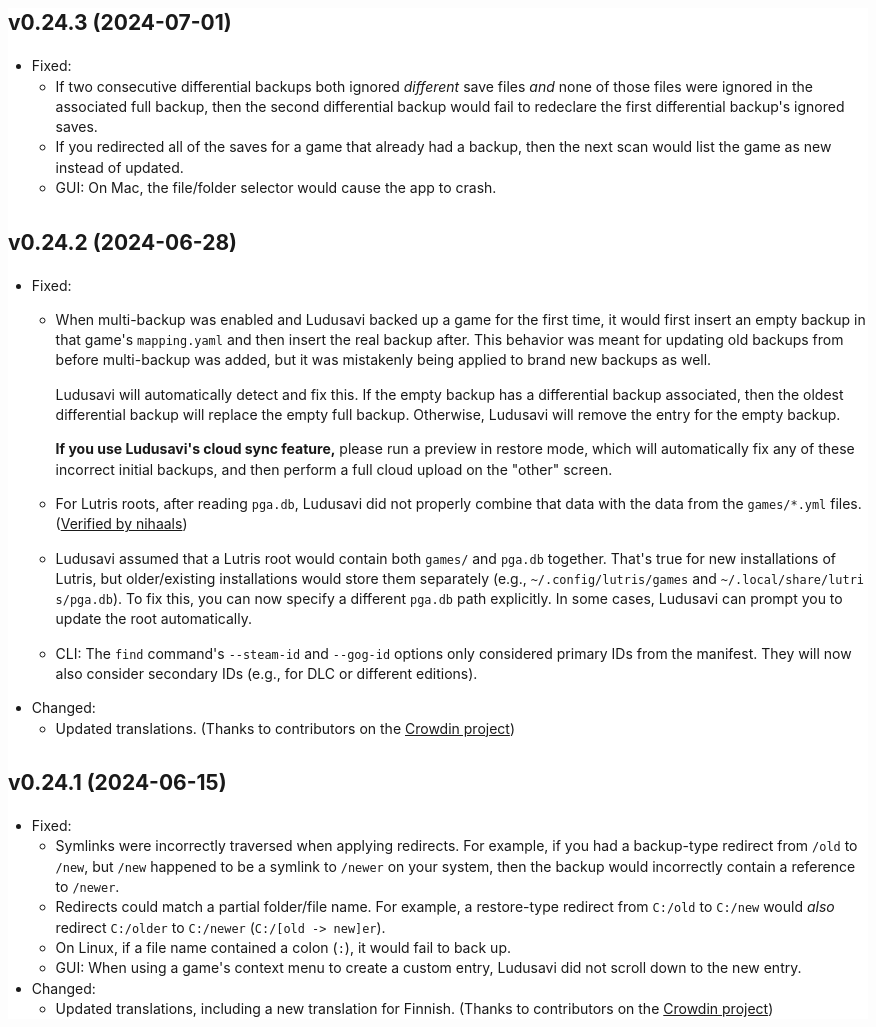 ## v0.24.3 (2024-07-01)

* Fixed:
  * If two consecutive differential backups both ignored *different* save files
    *and* none of those files were ignored in the associated full backup,
    then the second differential backup would fail to redeclare
    the first differential backup's ignored saves.
  * If you redirected all of the saves for a game that already had a backup,
    then the next scan would list the game as new instead of updated.
  * GUI: On Mac, the file/folder selector would cause the app to crash.

## v0.24.2 (2024-06-28)

* Fixed:
  * When multi-backup was enabled and Ludusavi backed up a game for the first time,
    it would first insert an empty backup in that game's `mapping.yaml`
    and then insert the real backup after.
    This behavior was meant for updating old backups from before multi-backup was added,
    but it was mistakenly being applied to brand new backups as well.

    Ludusavi will automatically detect and fix this.
    If the empty backup has a differential backup associated,
    then the oldest differential backup will replace the empty full backup.
    Otherwise, Ludusavi will remove the entry for the empty backup.

    **If you use Ludusavi's cloud sync feature,**
    please run a preview in restore mode,
    which will automatically fix any of these incorrect initial backups,
    and then perform a full cloud upload on the "other" screen.
  * For Lutris roots, after reading `pga.db`,
    Ludusavi did not properly combine that data with the data from the `games/*.yml` files.
    ([Verified by nihaals](https://github.com/mtkennerly/ludusavi/pull/359))
  * Ludusavi assumed that a Lutris root would contain both `games/` and `pga.db` together.
    That's true for new installations of Lutris,
    but older/existing installations would store them separately
    (e.g., `~/.config/lutris/games` and `~/.local/share/lutris/pga.db`).
    To fix this, you can now specify a different `pga.db` path explicitly.
    In some cases, Ludusavi can prompt you to update the root automatically.
  * CLI: The `find` command's `--steam-id` and `--gog-id` options
    only considered primary IDs from the manifest.
    They will now also consider secondary IDs (e.g., for DLC or different editions).
* Changed:
  * Updated translations.
    (Thanks to contributors on the [Crowdin project](https://crowdin.com/project/ludusavi))

## v0.24.1 (2024-06-15)

* Fixed:
  * Symlinks were incorrectly traversed when applying redirects.
    For example, if you had a backup-type redirect from `/old` to `/new`,
    but `/new` happened to be a symlink to `/newer` on your system,
    then the backup would incorrectly contain a reference to `/newer`.
  * Redirects could match a partial folder/file name.
    For example, a restore-type redirect from `C:/old` to `C:/new`
    would *also* redirect `C:/older` to `C:/newer` (`C:/[old -> new]er`).
  * On Linux, if a file name contained a colon (`:`),
    it would fail to back up.
  * GUI: When using a game's context menu to create a custom entry,
    Ludusavi did not scroll down to the new entry.
* Changed:
  * Updated translations, including a new translation for Finnish.
    (Thanks to contributors on the [Crowdin project](https://crowdin.com/project/ludusavi))
